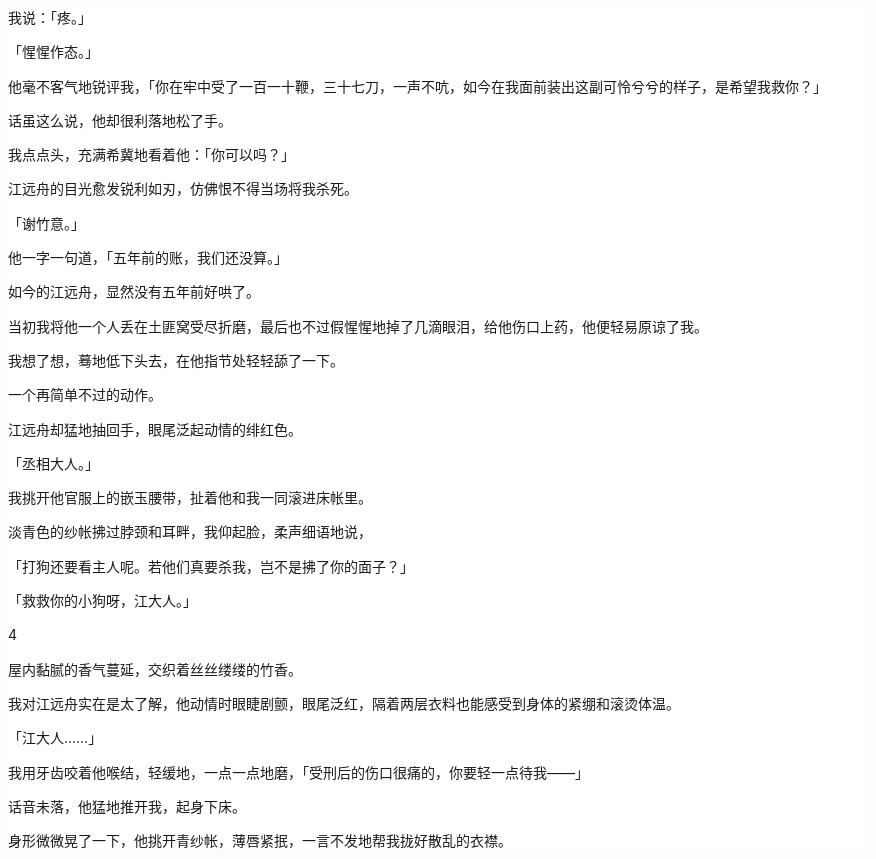 我说：「疼。」


「惺惺作态。」


他毫不客气地锐评我，「你在牢中受了一百一十鞭，三十七刀，一声不吭，如今在我面前装出这副可怜兮兮的样子，是希望我救你？」


话虽这么说，他却很利落地松了手。


我点点头，充满希冀地看着他：「你可以吗？」


江远舟的目光愈发锐利如刃，仿佛恨不得当场将我杀死。


「谢竹意。」


他一字一句道，「五年前的账，我们还没算。」


如今的江远舟，显然没有五年前好哄了。


当初我将他一个人丢在土匪窝受尽折磨，最后也不过假惺惺地掉了几滴眼泪，给他伤口上药，他便轻易原谅了我。


我想了想，蓦地低下头去，在他指节处轻轻舔了一下。


一个再简单不过的动作。


江远舟却猛地抽回手，眼尾泛起动情的绯红色。


「丞相大人。」


我挑开他官服上的嵌玉腰带，扯着他和我一同滚进床帐里。


淡青色的纱帐拂过脖颈和耳畔，我仰起脸，柔声细语地说，


「打狗还要看主人呢。若他们真要杀我，岂不是拂了你的面子？」


「救救你的小狗呀，江大人。」


4


屋内黏腻的香气蔓延，交织着丝丝缕缕的竹香。


我对江远舟实在是太了解，他动情时眼睫剧颤，眼尾泛红，隔着两层衣料也能感受到身体的紧绷和滚烫体温。


「江大人……」


我用牙齿咬着他喉结，轻缓地，一点一点地磨，「受刑后的伤口很痛的，你要轻一点待我——」


话音未落，他猛地推开我，起身下床。


身形微微晃了一下，他挑开青纱帐，薄唇紧抿，一言不发地帮我拢好散乱的衣襟。
